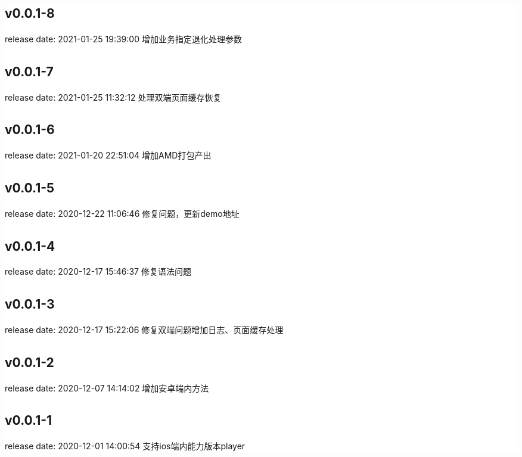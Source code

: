 
## v0.0.1-8
release date: 2021-01-25 19:39:00
增加业务指定退化处理参数


## v0.0.1-7
release date: 2021-01-25 11:32:12
处理双端页面缓存恢复

## v0.0.1-6
release date: 2021-01-20 22:51:04
增加AMD打包产出

## v0.0.1-5
release date: 2020-12-22 11:06:46
修复问题，更新demo地址


## v0.0.1-4
release date: 2020-12-17 15:46:37
修复语法问题


## v0.0.1-3
release date: 2020-12-17 15:22:06
修复双端问题增加日志、页面缓存处理


## v0.0.1-2
release date: 2020-12-07 14:14:02
增加安卓端内方法


## v0.0.1-1
release date: 2020-12-01 14:00:54
支持ios端内能力版本player

        
        